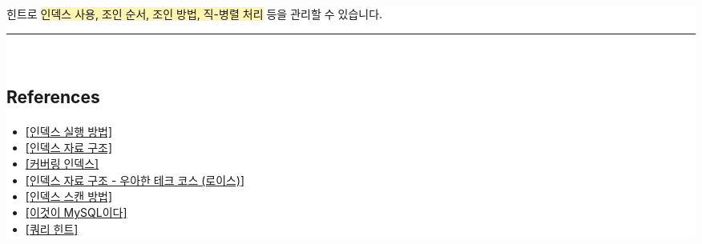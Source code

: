 힌트로 <span style="background-color:#fff5b1">인덱스 사용, 조인 순서, 조인 방법, 직-병렬 처리</span> 등을 관리할 수 있습니다.

---

<br>

## References
- [[인덱스 실행 방법]](https://kyungyeon.dev/posts/66)
- [[인덱스 자료 구조]](https://zorba91.tistory.com/293)
- [[커버링 인덱스]](https://jojoldu.tistory.com/476)
- [[인덱스 자료 구조 - 우아한 테크 코스 (로이스)]](https://youtu.be/ywYdEls88Sw?si=vIS3w-7ZMte3j1KO)
- [[인덱스 스캔 방법]](https://megan07.tistory.com/61)
- [[이것이 MySQL이다]](https://m.hanbit.co.kr/store/books/book_view.html?p_code=B2064300579)
- [[쿼리 힌트]](https://devuna.tistory.com/35)